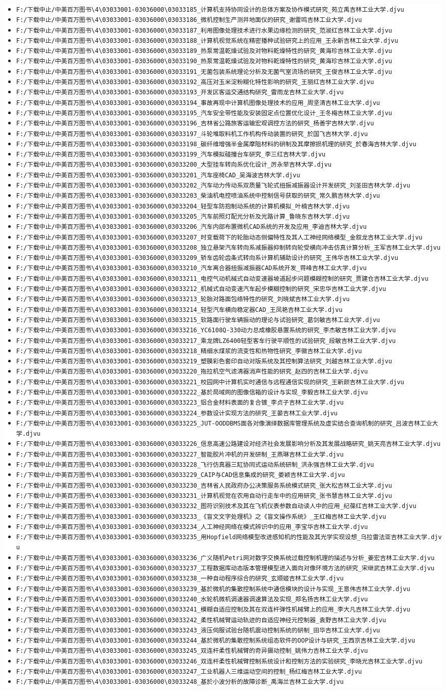 - `F:/下载中止/中美百万图书\4\03033001-03036000\03033185_计算机支持协同设计的总体方案及协作模式研究_苑立禹吉林工业大学.djvu`
- `F:/下载中止/中美百万图书\4\03033001-03036000\03033186_微机控制生产测井地面仪的研究_谢雷鸣吉林工业大学.djvu`
- `F:/下载中止/中美百万图书\4\03033001-03036000\03033187_利用图像处理技术进行水果边缘检测的研究_范淑红吉林工业大学.djvu`
- `F:/下载中止/中美百万图书\4\03033001-03036000\03033188_计算机视觉系统在精密播种试验研究上的应用_王永新吉林工业大学.djvu`
- `F:/下载中止/中美百万图书\4\03033001-03036000\03033189_热泵常温乾燥试验及对物料乾燥特性的研究_黄海珍吉林工业大学.djvu`
- `F:/下载中止/中美百万图书\4\03033001-03036000\03033190_热泵常温乾燥试验及对物料乾燥特性的研究_黄海珍吉林工业大学.djvu`
- `F:/下载中止/中美百万图书\4\03033001-03036000\03033191_无菌包装系统理论分析及无菌气室流场的研究_王俊吉林工业大学.djvu`
- `F:/下载中止/中美百万图书\4\03033001-03036000\03033192_高压对玉米淀粉糊化特性影响的研究_王丽红吉林工业大学.djvu`
- `F:/下载中止/中美百万图书\4\03033001-03036000\03033193_开发区客运交通结构研究_雷雨龙吉林工业大学.djvu`
- `F:/下载中止/中美百万图书\4\03033001-03036000\03033194_事故再现中计算机图像处理技术的应用_周坚清吉林工业大学.djvu`
- `F:/下载中止/中美百万图书\4\03033001-03036000\03033195_汽车安全带性能及安装固定点位置优化设计_王冬梅吉林工业大学.djvu`
- `F:/下载中止/中美百万图书\4\03033001-03036000\03033196_吉林省公路旅客运输宏观调控方法的研究_杨善宇吉林大学.djvu`
- `F:/下载中止/中美百万图书\4\03033001-03036000\03033197_斗轮堆取料机工作机构传动装置的研究_於国飞吉林大学.djvu`
- `F:/下载中止/中美百万图书\4\03033001-03036000\03033198_碳纤维增强半金属摩阻材料的研制及其摩擦损机理的研究_於春海吉林大学.djvu`
- `F:/下载中止/中美百万图书\4\03033001-03036000\03033199_汽车模拟碰撞台车研究_李三红吉林大学.djvu`
- `F:/下载中止/中美百万图书\4\03033001-03036000\03033200_大型挂车转向系优化设计_厉永举吉林大学.djvu`
- `F:/下载中止/中美百万图书\4\03033001-03036000\03033201_汽车座椅CAD_吴海波吉林大学.djvu`
- `F:/下载中止/中美百万图书\4\03033001-03036000\03033202_汽车动力传动系双质量飞轮式扭振减振器设计开发研究_刘圣田吉林大学.djvu`
- `F:/下载中止/中美百万图书\4\03033001-03036000\03033203_柴油机电控喷油系统中控制信号获取的研究_常久鹏吉林大学.djvu`
- `F:/下载中止/中美百万图书\4\03033001-03036000\03033204_轻型车防抱制动系统的计算机模拟_叶楠吉林大学.djvu`
- `F:/下载中止/中美百万图书\4\03033001-03036000\03033205_汽车前照灯配光分析及光路计算_鲁晓东吉林大学.djvu`
- `F:/下载中止/中美百万图书\4\03033001-03036000\03033206_汽车内部布置微机CAD系统的开发及应用_李迪吉林大学.djvu`
- `F:/下载中止/中美百万图书\4\03033001-03036000\03033207_时变载荷下的轮胎动态侧偏特性及其人工神经网络模型_金叙龙吉林工业大学.djvu`
- `F:/下载中止/中美百万图书\4\03033001-03036000\03033208_独立悬架汽车转向系减振器抑制转向轮受横向冲击仿真计算分析_王军吉林工业大学.djvu`
- `F:/下载中止/中美百万图书\4\03033001-03036000\03033209_轿车齿轮齿条式转向系计算机辅助设计的研究_王伟华吉林工业大学.djvu`
- `F:/下载中止/中美百万图书\4\03033001-03036000\03033210_汽车离合器扭振减振器CAD系统开发_蒋峰吉林工业大学.djvu`
- `F:/下载中止/中美百万图书\4\03033001-03036000\03033211_电控气动机械式自动变速器坡道起步问题模糊控制的研究_贾建仓吉林工业大学.djvu`
- `F:/下载中止/中美百万图书\4\03033001-03036000\03033212_机械式自动变速汽车起步模糊控制的研究_宋忠华吉林工业大学.djvu`
- `F:/下载中止/中美百万图书\4\03033001-03036000\03033213_轮胎对路面包络特性的研究_刘晓斌吉林工业大学.djvu`
- `F:/下载中止/中美百万图书\4\03033001-03036000\03033214_轻型汽车横向稳定器CAD_王凤艳吉林工业大学.djvu`
- `F:/下载中止/中美百万图书\4\03033001-03036000\03033215_软路面行驶车辆振动的理论与试验研究_葛剑敏吉林工业大学.djvu`
- `F:/下载中止/中美百万图书\4\03033001-03036000\03033216_YC6108Q-330动力总成橡胶悬置系统的研究_李杰敏吉林工业大学.djvu`
- `F:/下载中止/中美百万图书\4\03033001-03036000\03033217_乘龙牌LZ6400轻型客车行驶平顺性的试验研究_段敏吉林工业大学.djvu`
- `F:/下载中止/中美百万图书\4\03033001-03036000\03033218_精细水煤浆的流变性和热物性研究_李徽吉林工业大学.djvu`
- `F:/下载中止/中美百万图书\4\03033001-03036000\03033219_塑膜彩色套印自动对版系统及其控制算法研究_刘越吉林工业大学.djvu`
- `F:/下载中止/中美百万图书\4\03033001-03036000\03033220_拖拉机空气滤清器消声性能的研究_赵四的吉林工业大学.djvu`
- `F:/下载中止/中美百万图书\4\03033001-03036000\03033221_校园网中计算机实时通信与远程通信实现的研究_王新颜吉林工业大学.djvu`
- `F:/下载中止/中美百万图书\4\03033001-03036000\03033222_基於局域网的图像信箱的设计与实现_李毅吉林工业大学.djvu`
- `F:/下载中止/中美百万图书\4\03033001-03036000\03033223_铝合金材料表面的复合镀_李贞子吉林工业大学.djvu`
- `F:/下载中止/中美百万图书\4\03033001-03036000\03033224_参数设计实现方法的研究_王晏吉林工业大学.djvu`
- `F:/下载中止/中美百万图书\4\03033001-03036000\03033225_JUT-OODDBMS面各对像演绎数据库管理系统及虚实结合查询机制的研究_吕波吉林工业大学.djvu`
- `F:/下载中止/中美百万图书\4\03033001-03036000\03033226_信息高速公路建设对经济社会发展影响分析及其发展战略研究_姚天亮吉林工业大学.djvu`
- `F:/下载中止/中美百万图书\4\03033001-03036000\03033227_智能胶片冲机的开发研制_王燕琳吉林工业大学.djvu`
- `F:/下载中止/中美百万图书\4\03033001-03036000\03033228_飞行仿真器三缸协同式运动系统研制_洪永强吉林工业大学.djvu`
- `F:/下载中止/中美百万图书\4\03033001-03036000\03033229_CAIP与CAD信息集成的研究_娄颖吉林工业大学.djvu`
- `F:/下载中止/中美百万图书\4\03033001-03036000\03033230_吉林省人民政府办公决策服务系统模式研究_张大松吉林工业大学.djvu`
- `F:/下载中止/中美百万图书\4\03033001-03036000\03033231_计算机视觉在农用自动行走车中的应用研究_张书慧吉林工业大学.djvu`
- `F:/下载中止/中美百万图书\4\03033001-03036000\03033232_图符识别技术及其在飞机仪表参数自动读人中的应用_纪葆红吉林工业大学.djvu`
- `F:/下载中止/中美百万图书\4\03033001-03036000\03033233_《盲文文字处理机》之《盲文操作系统》_王红梅吉林工业大学.djvu`
- `F:/下载中止/中美百万图书\4\03033001-03036000\03033234_人工神经网络在模式辨识中的应用_李宝华吉林工业大学.djvu`
- `F:/下载中止/中美百万图书\4\03033001-03036000\03033235_用Hopfield网络模型改进感知机的性能及其光学实现设想_乌拉雷法亚吉林工业大学.djvu`
- `F:/下载中止/中美百万图书\4\03033001-03036000\03033236_广义随机Petri网对数字交换系统过载控制机理的描述与分析_姜宏吉林工业大学.djvu`
- `F:/下载中止/中美百万图书\4\03033001-03036000\03033237_工程数据库动态版本管理模型进入面向对像环境方法的研究_宋继武吉林工业大学.djvu`
- `F:/下载中止/中美百万图书\4\03033001-03036000\03033238_一种自动程序综合的研究_玄顺姬吉林工业大学.djvu`
- `F:/下载中止/中美百万图书\4\03033001-03036000\03033239_基於微机的集散控制系统中通信模块的设计与实现_王意伟吉林工业大学.djvu`
- `F:/下载中止/中美百万图书\4\03033001-03036000\03033240_水轮机微机调速器调速算法及实现_郑名扬吉林工业大学.djvu`
- `F:/下载中止/中美百万图书\4\03033001-03036000\03033241_模糊自适应控制及其在双连杆弹性机械臂上的应用_李大凡吉林工业大学.djvu`
- `F:/下载中止/中美百万图书\4\03033001-03036000\03033242_柔性机械臂运动轨迹的自适应神经元控制器_袁野吉林工业大学.djvu`
- `F:/下载中止/中美百万图书\4\03033001-03036000\03033243_液压伺服试验台随机震动控制系统的研制_田华吉林工业大学.djvu`
- `F:/下载中止/中美百万图书\4\03033001-03036000\03033244_基於微机的集散控制系统组态软件的OOP设计与研究_王西京吉林工业大学.djvu`
- `F:/下载中止/中美百万图书\4\03033001-03036000\03033245_双连杆柔性机械臂的奇异摄动控制_姚伟力吉林工业大学.djvu`
- `F:/下载中止/中美百万图书\4\03033001-03036000\03033246_双连杆柔性机械臂控制系统设计和控制方法的实验研究_李晓光吉林工业大学.djvu`
- `F:/下载中止/中美百万图书\4\03033001-03036000\03033247_工业机器人三维运动空间的控制_杨红梅吉林工业大学.djvu`
- `F:/下载中止/中美百万图书\4\03033001-03036000\03033248_基於小波分析的故障诊断_禹海兰吉林工业大学.djvu`